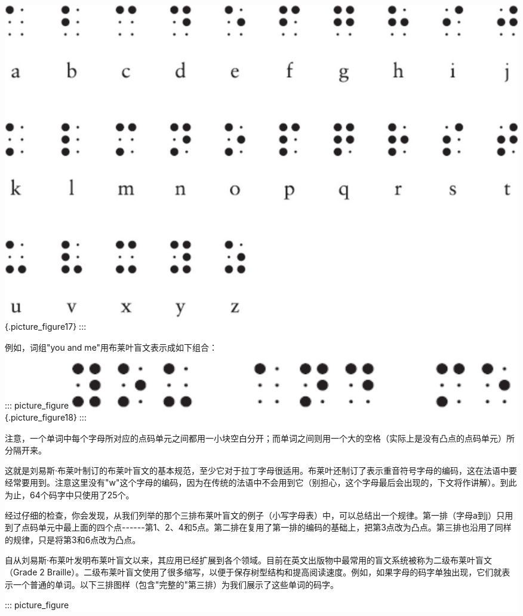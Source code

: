![img](./images/00023.jpeg){.picture_figure17}
:::

例如，词组"you and me"用布莱叶盲文表示成如下组合：

::: picture_figure
![img](./images/00024.jpeg){.picture_figure18}
:::

注意，一个单词中每个字母所对应的点码单元之间都用一小块空白分开；而单词之间则用一个大的空格（实际上是没有凸点的点码单元）所分隔开来。

这就是刘易斯·布莱叶制订的布莱叶盲文的基本规范，至少它对于拉丁字母很适用。布莱叶还制订了表示重音符号字母的编码，这在法语中要经常要用到。注意这里没有"w"这个字母的编码，因为在传统的法语中不会用到它（别担心，这个字母最后会出现的，下文将作讲解）。到此为止，64个码字中只使用了25个。

经过仔细的检查，你会发现，从我们列举的那个三排布莱叶盲文的例子（小写字母表）中，可以总结出一个规律。第一排（字母a到j）只用到了点码单元中最上面的四个点------第1、2、4和5点。第二排在复用了第一排的编码的基础上，把第3点改为凸点。第三排也沿用了同样的规律，只是将第3和6点改为凸点。

自从刘易斯·布莱叶发明布莱叶盲文以来，其应用已经扩展到各个领域。目前在英文出版物中最常用的盲文系统被称为二级布莱叶盲文（Grade 2 Braille）。二级布莱叶盲文使用了很多缩写，以便于保存树型结构和提高阅读速度。例如，如果字母的码字单独出现，它们就表示一个普通的单词。以下三排图样（包含"完整的"第三排）为我们展示了这些单词的码字。

::: picture_figure